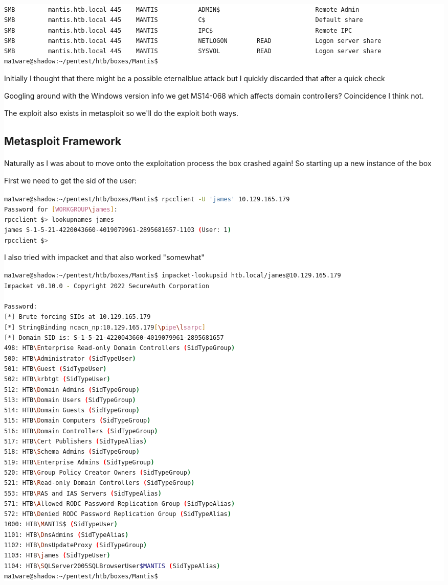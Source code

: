 ```bash
SMB         mantis.htb.local 445    MANTIS           ADMIN$                          Remote Admin
SMB         mantis.htb.local 445    MANTIS           C$                              Default share
SMB         mantis.htb.local 445    MANTIS           IPC$                            Remote IPC
SMB         mantis.htb.local 445    MANTIS           NETLOGON        READ            Logon server share 
SMB         mantis.htb.local 445    MANTIS           SYSVOL          READ            Logon server share 
ma1ware@shadow:~/pentest/htb/boxes/Mantis$ 

```

Initially I thought that there might be a possible eternalblue attack but  I quickly discarded that after a quick check

Googling around with the Windows version info we get MS14-068 which affects domain controllers? Coincidence I think not.

The exploit also exists in metasploit so we'll do the exploit both ways.
## Metasploit Framework

Naturally as I was about to move onto the exploitation process the box crashed again! So starting up a new instance of the box

First we need to get the sid of the user:
```bash
ma1ware@shadow:~/pentest/htb/boxes/Mantis$ rpcclient -U 'james' 10.129.165.179
Password for [WORKGROUP\james]:
rpcclient $> lookupnames james
james S-1-5-21-4220043660-4019079961-2895681657-1103 (User: 1)
rpcclient $> 
```

I also tried with impacket and that also worked "somewhat"
```bash
ma1ware@shadow:~/pentest/htb/boxes/Mantis$ impacket-lookupsid htb.local/james@10.129.165.179
Impacket v0.10.0 - Copyright 2022 SecureAuth Corporation

Password:
[*] Brute forcing SIDs at 10.129.165.179
[*] StringBinding ncacn_np:10.129.165.179[\pipe\lsarpc]
[*] Domain SID is: S-1-5-21-4220043660-4019079961-2895681657
498: HTB\Enterprise Read-only Domain Controllers (SidTypeGroup)
500: HTB\Administrator (SidTypeUser)
501: HTB\Guest (SidTypeUser)
502: HTB\krbtgt (SidTypeUser)
512: HTB\Domain Admins (SidTypeGroup)
513: HTB\Domain Users (SidTypeGroup)
514: HTB\Domain Guests (SidTypeGroup)
515: HTB\Domain Computers (SidTypeGroup)
516: HTB\Domain Controllers (SidTypeGroup)
517: HTB\Cert Publishers (SidTypeAlias)
518: HTB\Schema Admins (SidTypeGroup)
519: HTB\Enterprise Admins (SidTypeGroup)
520: HTB\Group Policy Creator Owners (SidTypeGroup)
521: HTB\Read-only Domain Controllers (SidTypeGroup)
553: HTB\RAS and IAS Servers (SidTypeAlias)
571: HTB\Allowed RODC Password Replication Group (SidTypeAlias)
572: HTB\Denied RODC Password Replication Group (SidTypeAlias)
1000: HTB\MANTIS$ (SidTypeUser)
1101: HTB\DnsAdmins (SidTypeAlias)
1102: HTB\DnsUpdateProxy (SidTypeGroup)
1103: HTB\james (SidTypeUser)
1104: HTB\SQLServer2005SQLBrowserUser$MANTIS (SidTypeAlias)
ma1ware@shadow:~/pentest/htb/boxes/Mantis$
```

